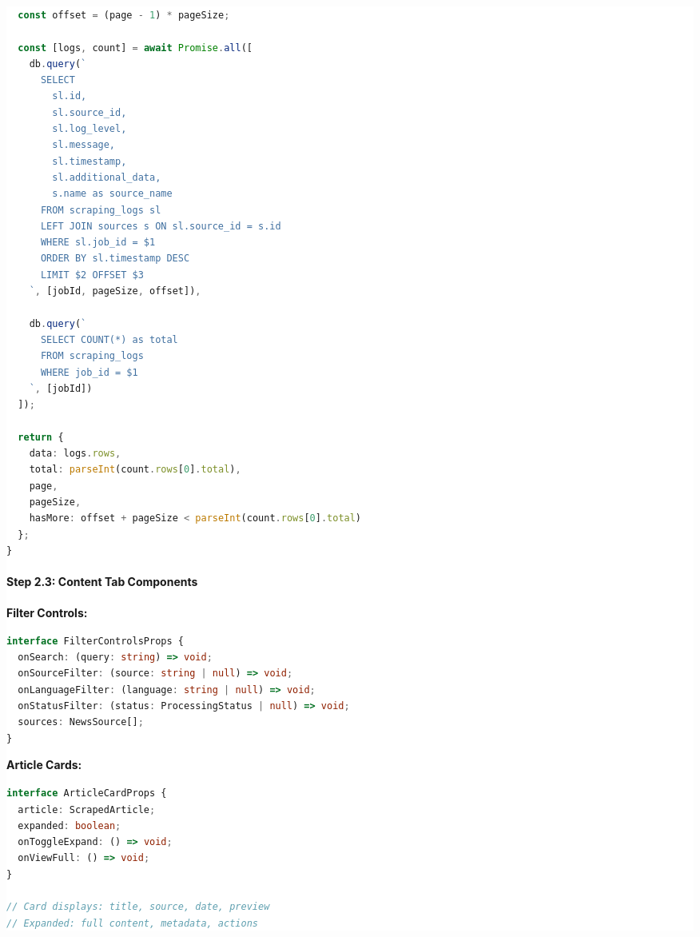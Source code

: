 ```typescript
  const offset = (page - 1) * pageSize;
  
  const [logs, count] = await Promise.all([
    db.query(`
      SELECT 
        sl.id,
        sl.source_id,
        sl.log_level,
        sl.message,
        sl.timestamp,
        sl.additional_data,
        s.name as source_name
      FROM scraping_logs sl
      LEFT JOIN sources s ON sl.source_id = s.id
      WHERE sl.job_id = $1
      ORDER BY sl.timestamp DESC
      LIMIT $2 OFFSET $3
    `, [jobId, pageSize, offset]),
    
    db.query(`
      SELECT COUNT(*) as total 
      FROM scraping_logs 
      WHERE job_id = $1
    `, [jobId])
  ]);
  
  return {
    data: logs.rows,
    total: parseInt(count.rows[0].total),
    page,
    pageSize,
    hasMore: offset + pageSize < parseInt(count.rows[0].total)
  };
}
```

#### Step 2.3: Content Tab Components

**Filter Controls:**
```typescript
interface FilterControlsProps {
  onSearch: (query: string) => void;
  onSourceFilter: (source: string | null) => void;
  onLanguageFilter: (language: string | null) => void;
  onStatusFilter: (status: ProcessingStatus | null) => void;
  sources: NewsSource[];
}
```

**Article Cards:**
```typescript
interface ArticleCardProps {
  article: ScrapedArticle;
  expanded: boolean;
  onToggleExpand: () => void;
  onViewFull: () => void;
}

// Card displays: title, source, date, preview
// Expanded: full content, metadata, actions
```
